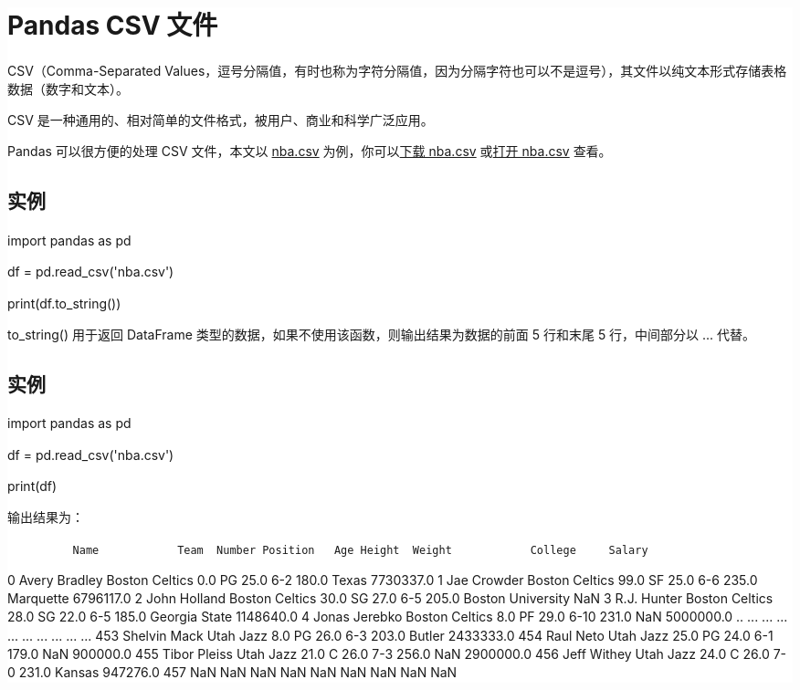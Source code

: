 # Pandas CSV 文件

CSV（Comma-Separated Values，逗号分隔值，有时也称为字符分隔值，因为分隔字符也可以不是逗号），其文件以纯文本形式存储表格数据（数字和文本）。

CSV 是一种通用的、相对简单的文件格式，被用户、商业和科学广泛应用。

Pandas 可以很方便的处理 CSV 文件，本文以 [nba.csv](https://static.jyshare.com/download/nba.csv) 为例，你可以[下载 nba.csv](https://static.jyshare.com/download/nba.csv) 或[打开 nba.csv](https://static.jyshare.com/download/nba.csv.txt) 查看。

## 实例

import pandas as pd  
  
df = pd.read_csv('nba.csv')  
  
print(df.to_string())  

to_string() 用于返回 DataFrame 类型的数据，如果不使用该函数，则输出结果为数据的前面 5 行和末尾 5 行，中间部分以 ... 代替。

## 实例

import pandas as pd  
  
df = pd.read_csv('nba.csv')  
  
print(df)  

输出结果为：

              Name            Team  Number Position   Age Height  Weight            College     Salary
0    Avery Bradley  Boston Celtics     0.0       PG  25.0    6-2   180.0              Texas  7730337.0
1      Jae Crowder  Boston Celtics    99.0       SF  25.0    6-6   235.0          Marquette  6796117.0
2     John Holland  Boston Celtics    30.0       SG  27.0    6-5   205.0  Boston University        NaN
3      R.J. Hunter  Boston Celtics    28.0       SG  22.0    6-5   185.0      Georgia State  1148640.0
4    Jonas Jerebko  Boston Celtics     8.0       PF  29.0   6-10   231.0                NaN  5000000.0
..             ...             ...     ...      ...   ...    ...     ...                ...        ...
453   Shelvin Mack       Utah Jazz     8.0       PG  26.0    6-3   203.0             Butler  2433333.0
454      Raul Neto       Utah Jazz    25.0       PG  24.0    6-1   179.0                NaN   900000.0
455   Tibor Pleiss       Utah Jazz    21.0        C  26.0    7-3   256.0                NaN  2900000.0
456    Jeff Withey       Utah Jazz    24.0        C  26.0    7-0   231.0             Kansas   947276.0
457            NaN             NaN     NaN      NaN   NaN    NaN     NaN                NaN        NaN
